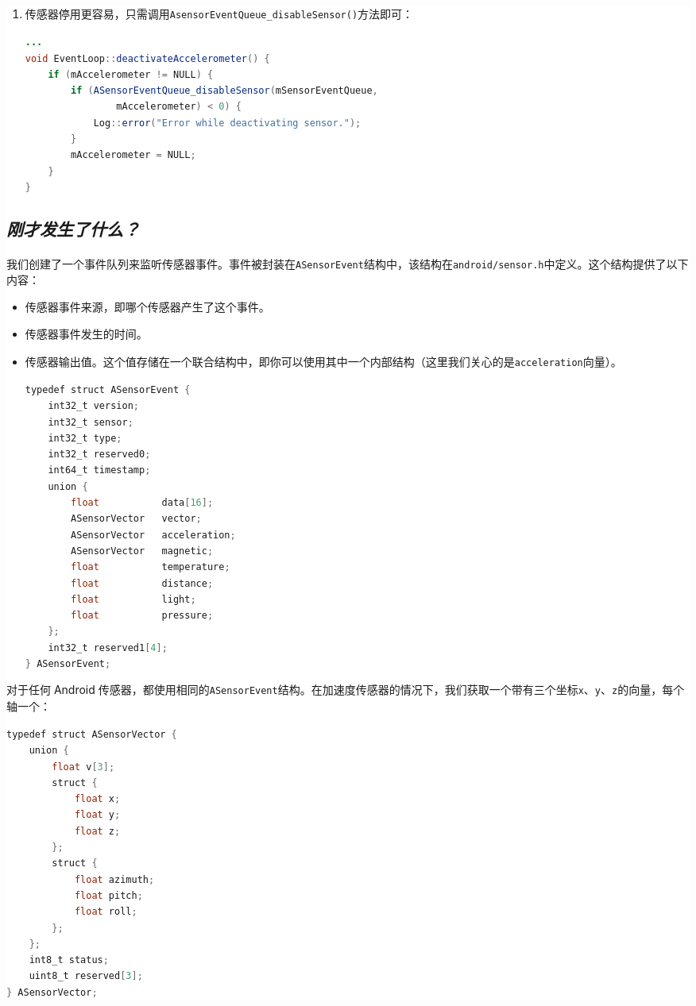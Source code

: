 1.  传感器停用更容易，只需调用`AsensorEventQueue_disableSensor()`方法即可：

    ```java
    ...
    void EventLoop::deactivateAccelerometer() {
        if (mAccelerometer != NULL) {
            if (ASensorEventQueue_disableSensor(mSensorEventQueue,
                    mAccelerometer) < 0) {
                Log::error("Error while deactivating sensor.");
            }
            mAccelerometer = NULL;
        }
    }
    ```

## *刚才发生了什么？*

我们创建了一个事件队列来监听传感器事件。事件被封装在`ASensorEvent`结构中，该结构在`android/sensor.h`中定义。这个结构提供了以下内容：

+   传感器事件来源，即哪个传感器产生了这个事件。

+   传感器事件发生的时间。

+   传感器输出值。这个值存储在一个联合结构中，即你可以使用其中一个内部结构（这里我们关心的是`acceleration`向量）。

    ```java
    typedef struct ASensorEvent {
        int32_t version;
        int32_t sensor;
        int32_t type;
        int32_t reserved0;
        int64_t timestamp;
        union {
            float           data[16];
            ASensorVector   vector;
            ASensorVector   acceleration;
            ASensorVector   magnetic;
            float           temperature;
            float           distance;
            float           light;
            float           pressure;
        };
        int32_t reserved1[4];
    } ASensorEvent;
    ```

对于任何 Android 传感器，都使用相同的`ASensorEvent`结构。在加速度传感器的情况下，我们获取一个带有三个坐标`x`、`y`、`z`的向量，每个轴一个：

```java
typedef struct ASensorVector {
    union {
        float v[3];
        struct {
            float x;
            float y;
            float z;
        };
        struct {
            float azimuth;
            float pitch;
            float roll;
        };
    };
    int8_t status;
    uint8_t reserved[3];
} ASensorVector;
```